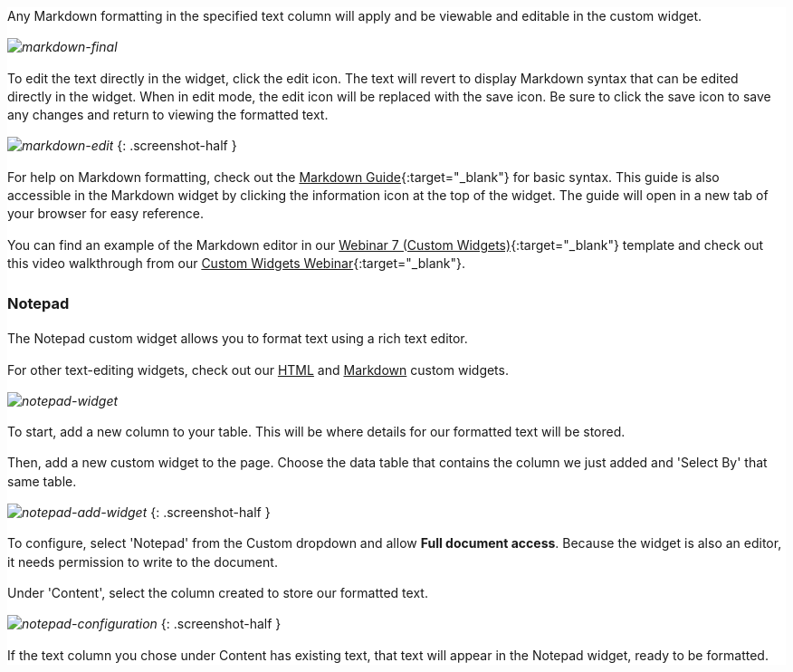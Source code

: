 Any Markdown formatting in the specified text column will apply and be viewable
and editable in the custom widget.

*![markdown-final](images/widget-custom/markdown-final.png)*

To edit the text directly in the widget, click the edit icon. The text will
revert to display Markdown syntax that can be edited directly in the widget.
When in edit mode, the edit icon will be replaced with the save icon. Be sure to
click the save icon to save any changes and return to viewing the formatted
text.

<span class="screenshot-large">*![markdown-edit](images/widget-custom/markdown-edit.png)*</span>
{: .screenshot-half }

For help on Markdown formatting, check out the [Markdown
Guide](https://www.markdownguide.org/basic-syntax/){:target="\_blank"} for basic
syntax. This guide is also accessible in the Markdown widget by clicking the
information icon at the top of the widget. The guide will open in a new tab of
your browser for easy reference.

You can find an example of the Markdown editor in our [Webinar 7 (Custom
Widgets)](https://public.getgrist.com/uGS3WH3mhoVy/7-Webinar-7-Custom-Widgets-End-Result){:target="\_blank"}
template and check out this video walkthrough from our [Custom Widgets
Webinar](https://www.youtube.com/watch?v=zNLHX_ezY50&t=1339s){:target="\_blank"}.

### Notepad

The Notepad custom widget allows you to format text using a rich text editor.

For other text-editing widgets, check out our [HTML](#html-viewer) and
[Markdown](#markdown) custom widgets.

*![notepad-widget](images/widget-custom/notepad-widget.png)*

To start, add a new column to your table. This will be where details for our
formatted text will be stored.

Then, add a new custom widget to the page. Choose the data table that contains
the column we just added and 'Select By' that same table.

<span class="screenshot-large">*![notepad-add-widget](images/widget-custom/notepad-add-widget.png)*</span>
{: .screenshot-half }

To configure, select 'Notepad' from the Custom dropdown and allow **Full
document access**. Because the widget is also an editor, it needs permission to
write to the document.

Under 'Content', select the column created to store our formatted text.

<span class="screenshot-large">*![notepad-configuration](images/widget-custom/notepad-configuration.png)*</span>
{: .screenshot-half }

If the text column you chose under Content has existing text, that text will
appear in the Notepad widget, ready to be formatted.
